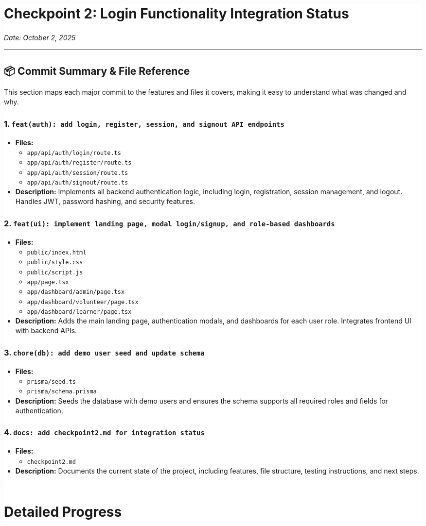 # Checkpoint 2: Login Functionality Integration Status

*Date: October 2, 2025*

---
## 📦 Commit Summary & File Reference

This section maps each major commit to the features and files it covers, making it easy to understand what was changed and why.

### 1. `feat(auth): add login, register, session, and signout API endpoints`
- **Files:**
  - `app/api/auth/login/route.ts`
  - `app/api/auth/register/route.ts`
  - `app/api/auth/session/route.ts`
  - `app/api/auth/signout/route.ts`
- **Description:** Implements all backend authentication logic, including login, registration, session management, and logout. Handles JWT, password hashing, and security features.

### 2. `feat(ui): implement landing page, modal login/signup, and role-based dashboards`
- **Files:**
  - `public/index.html`
  - `public/style.css`
  - `public/script.js`
  - `app/page.tsx`
  - `app/dashboard/admin/page.tsx`
  - `app/dashboard/volunteer/page.tsx`
  - `app/dashboard/learner/page.tsx`
- **Description:** Adds the main landing page, authentication modals, and dashboards for each user role. Integrates frontend UI with backend APIs.

### 3. `chore(db): add demo user seed and update schema`
- **Files:**
  - `prisma/seed.ts`
  - `prisma/schema.prisma`
- **Description:** Seeds the database with demo users and ensures the schema supports all required roles and fields for authentication.

### 4. `docs: add checkpoint2.md for integration status`
- **Files:**
  - `checkpoint2.md`
- **Description:** Documents the current state of the project, including features, file structure, testing instructions, and next steps.

---

# Detailed Progress
